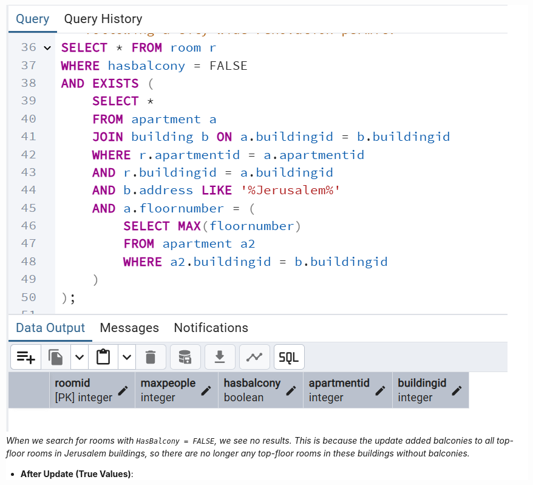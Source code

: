   ![After Update Query 3 (False)](./images/after%20(false)%20Update%20Query%203.png)  
  *When we search for rooms with `HasBalcony = FALSE`, we see no results. This is because the update added balconies to all top-floor rooms in Jerusalem buildings, so there are no longer any top-floor rooms in these buildings without balconies.*

- **After Update (True Values)**:  